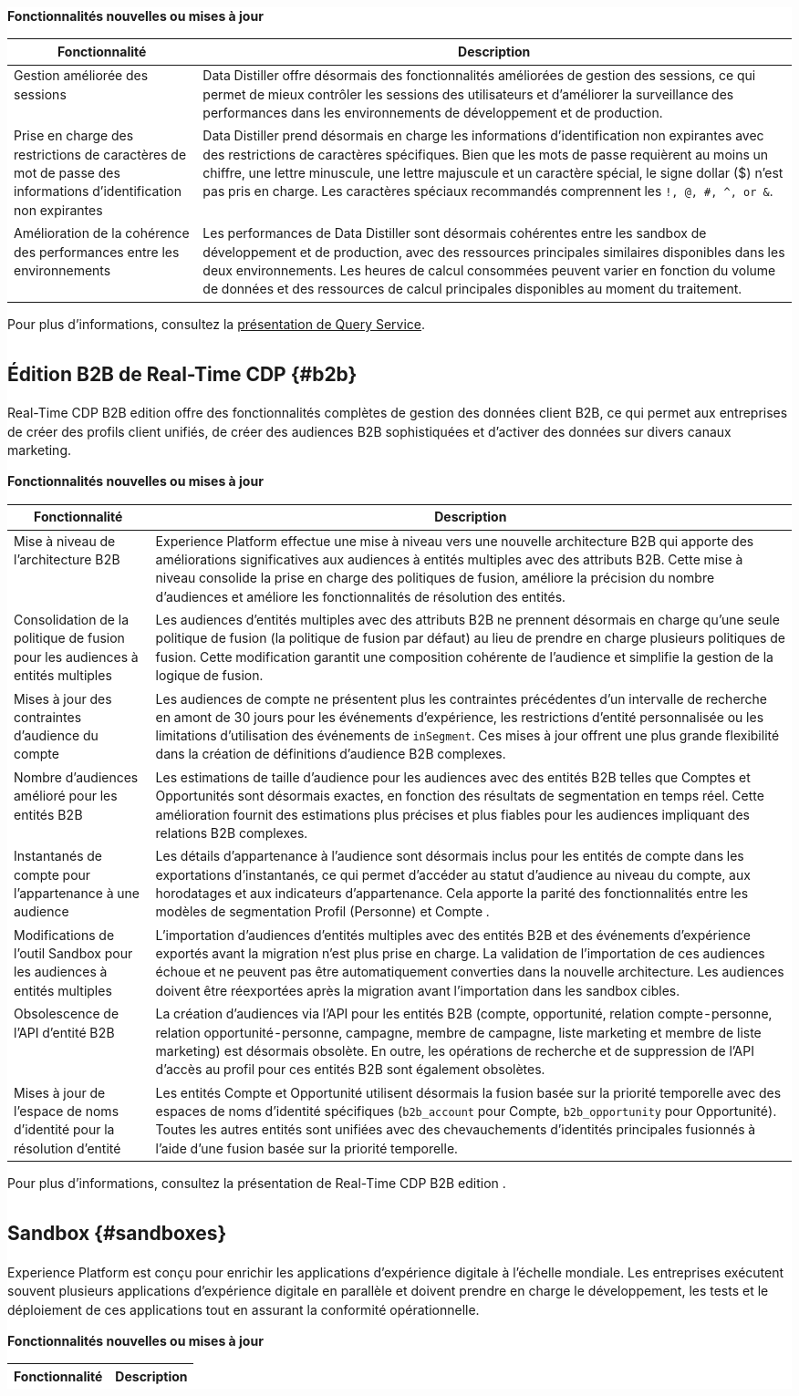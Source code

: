 **Fonctionnalités nouvelles ou mises à jour**

| Fonctionnalité | Description |
| ------- | ----------- |
| Gestion améliorée des sessions | Data Distiller offre désormais des fonctionnalités améliorées de gestion des sessions, ce qui permet de mieux contrôler les sessions des utilisateurs et d’améliorer la surveillance des performances dans les environnements de développement et de production. |
| Prise en charge des restrictions de caractères de mot de passe des informations d’identification non expirantes | Data Distiller prend désormais en charge les informations d’identification non expirantes avec des restrictions de caractères spécifiques. Bien que les mots de passe requièrent au moins un chiffre, une lettre minuscule, une lettre majuscule et un caractère spécial, le signe dollar ($) n’est pas pris en charge. Les caractères spéciaux recommandés comprennent les `!, @, #, ^, or &`. |
| Amélioration de la cohérence des performances entre les environnements | Les performances de Data Distiller sont désormais cohérentes entre les sandbox de développement et de production, avec des ressources principales similaires disponibles dans les deux environnements. Les heures de calcul consommées peuvent varier en fonction du volume de données et des ressources de calcul principales disponibles au moment du traitement. |

Pour plus d’informations, consultez la [présentation de Query Service](../query-service/home.md).

## Édition B2B de Real-Time CDP {#b2b}

Real-Time CDP B2B edition offre des fonctionnalités complètes de gestion des données client B2B, ce qui permet aux entreprises de créer des profils client unifiés, de créer des audiences B2B sophistiquées et d’activer des données sur divers canaux marketing.

**Fonctionnalités nouvelles ou mises à jour**

| Fonctionnalité | Description |
| ------- | ----------- |
| Mise à niveau de l’architecture B2B | Experience Platform effectue une mise à niveau vers une nouvelle architecture B2B qui apporte des améliorations significatives aux audiences à entités multiples avec des attributs B2B. Cette mise à niveau consolide la prise en charge des politiques de fusion, améliore la précision du nombre d’audiences et améliore les fonctionnalités de résolution des entités. |
| Consolidation de la politique de fusion pour les audiences à entités multiples | Les audiences d’entités multiples avec des attributs B2B ne prennent désormais en charge qu’une seule politique de fusion (la politique de fusion par défaut) au lieu de prendre en charge plusieurs politiques de fusion. Cette modification garantit une composition cohérente de l’audience et simplifie la gestion de la logique de fusion. |
| Mises à jour des contraintes d’audience du compte | Les audiences de compte ne présentent plus les contraintes précédentes d’un intervalle de recherche en amont de 30 jours pour les événements d’expérience, les restrictions d’entité personnalisée ou les limitations d’utilisation des événements de `inSegment`. Ces mises à jour offrent une plus grande flexibilité dans la création de définitions d’audience B2B complexes. |
| Nombre d’audiences amélioré pour les entités B2B | Les estimations de taille d’audience pour les audiences avec des entités B2B telles que Comptes et Opportunités sont désormais exactes, en fonction des résultats de segmentation en temps réel. Cette amélioration fournit des estimations plus précises et plus fiables pour les audiences impliquant des relations B2B complexes. |
| Instantanés de compte pour l’appartenance à une audience | Les détails d’appartenance à l’audience sont désormais inclus pour les entités de compte dans les exportations d’instantanés, ce qui permet d’accéder au statut d’audience au niveau du compte, aux horodatages et aux indicateurs d’appartenance. Cela apporte la parité des fonctionnalités entre les modèles de segmentation Profil (Personne) et Compte . |
| Modifications de l’outil Sandbox pour les audiences à entités multiples | L’importation d’audiences d’entités multiples avec des entités B2B et des événements d’expérience exportés avant la migration n’est plus prise en charge. La validation de l’importation de ces audiences échoue et ne peuvent pas être automatiquement converties dans la nouvelle architecture. Les audiences doivent être réexportées après la migration avant l’importation dans les sandbox cibles. |
| Obsolescence de l’API d’entité B2B | La création d’audiences via l’API pour les entités B2B (compte, opportunité, relation compte-personne, relation opportunité-personne, campagne, membre de campagne, liste marketing et membre de liste marketing) est désormais obsolète. En outre, les opérations de recherche et de suppression de l’API d’accès au profil pour ces entités B2B sont également obsolètes. |
| Mises à jour de l’espace de noms d’identité pour la résolution d’entité | Les entités Compte et Opportunité utilisent désormais la fusion basée sur la priorité temporelle avec des espaces de noms d’identité spécifiques (`b2b_account` pour Compte, `b2b_opportunity` pour Opportunité). Toutes les autres entités sont unifiées avec des chevauchements d’identités principales fusionnés à l’aide d’une fusion basée sur la priorité temporelle. |

Pour plus d’informations, consultez la présentation de Real-Time CDP B2B edition [](../rtcdp/b2b-overview.md).

## Sandbox {#sandboxes}

Experience Platform est conçu pour enrichir les applications d’expérience digitale à l’échelle mondiale. Les entreprises exécutent souvent plusieurs applications d’expérience digitale en parallèle et doivent prendre en charge le développement, les tests et le déploiement de ces applications tout en assurant la conformité opérationnelle.

**Fonctionnalités nouvelles ou mises à jour**

| Fonctionnalité | Description |
| --- | --- |